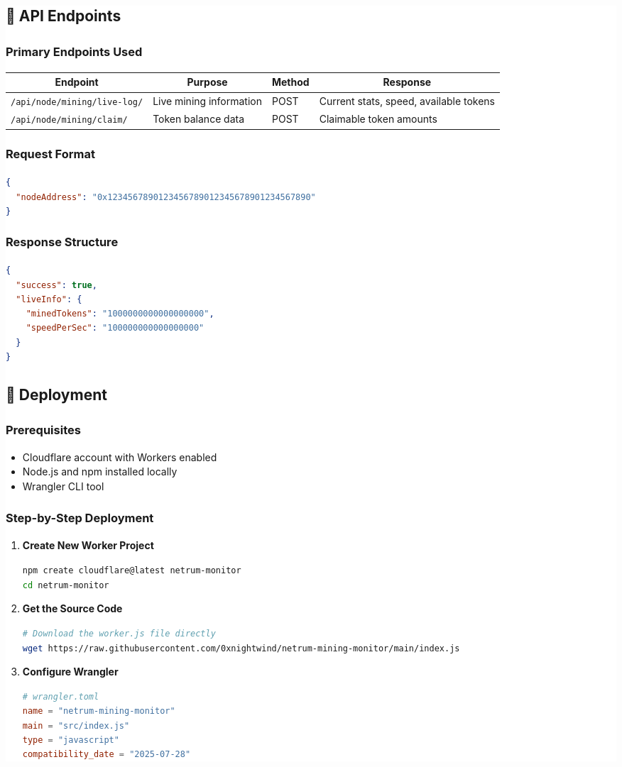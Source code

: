 ## 🔌 API Endpoints

### Primary Endpoints Used
| Endpoint | Purpose | Method | Response |
|----------|---------|--------|----------|
| `/api/node/mining/live-log/` | Live mining information | POST | Current stats, speed, available tokens |
| `/api/node/mining/claim/` | Token balance data | POST | Claimable token amounts |

### Request Format
```json
{
  "nodeAddress": "0x1234567890123456789012345678901234567890"
}
```

### Response Structure
```json
{
  "success": true,
  "liveInfo": {
    "minedTokens": "1000000000000000000",
    "speedPerSec": "100000000000000000"
  }
}
```

## 🚀 Deployment

### Prerequisites
- Cloudflare account with Workers enabled
- Node.js and npm installed locally
- Wrangler CLI tool

### Step-by-Step Deployment

1. **Create New Worker Project**
   ```bash
   npm create cloudflare@latest netrum-monitor
   cd netrum-monitor
   ```

2. **Get the Source Code**
   ```bash
   # Download the worker.js file directly
   wget https://raw.githubusercontent.com/0xnightwind/netrum-mining-monitor/main/index.js   
   ```

3. **Configure Wrangler**
   ```toml
   # wrangler.toml
   name = "netrum-mining-monitor"
   main = "src/index.js"
   type = "javascript"
   compatibility_date = "2025-07-28"
   ```
